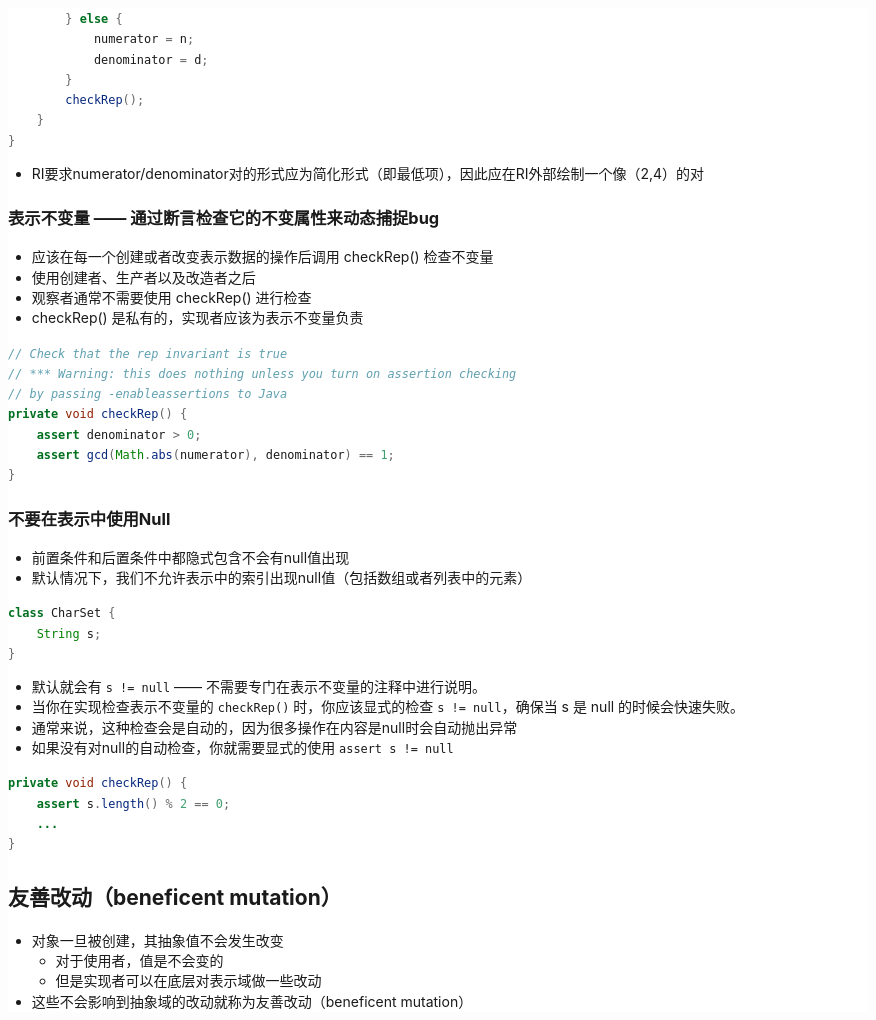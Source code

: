 ```java
        } else {
            numerator = n;
            denominator = d;
        }
        checkRep();
    }
}

```

- RI要求numerator/denominator对的形式应为简化形式（即最低项），因此应在RI外部绘制一个像（2,4）的对

### 表示不变量 —— 通过断言检查它的不变属性来动态捕捉bug
- 应该在每一个创建或者改变表示数据的操作后调用 checkRep() 检查不变量
- 使用创建者、生产者以及改造者之后
- 观察者通常不需要使用 checkRep() 进行检查
- checkRep() 是私有的，实现者应该为表示不变量负责

```java
// Check that the rep invariant is true
// *** Warning: this does nothing unless you turn on assertion checking
// by passing -enableassertions to Java
private void checkRep() {
    assert denominator > 0;
    assert gcd(Math.abs(numerator), denominator) == 1;
}
```

### 不要在表示中使用Null
- 前置条件和后置条件中都隐式包含不会有null值出现
- 默认情况下，我们不允许表示中的索引出现null值（包括数组或者列表中的元素）

```java
class CharSet {
    String s;
}
```

- 默认就会有 `s != null` —— 不需要专门在表示不变量的注释中进行说明。
- 当你在实现检查表示不变量的 `checkRep()` 时，你应该显式的检查 `s != null`，确保当 s 是 null 的时候会快速失败。
- 通常来说，这种检查会是自动的，因为很多操作在内容是null时会自动抛出异常
- 如果没有对null的自动检查，你就需要显式的使用 `assert s != null`

```java
private void checkRep() {
    assert s.length() % 2 == 0;
    ...
}
```

## 友善改动（beneficent mutation）
- 对象一旦被创建，其抽象值不会发生改变
  - 对于使用者，值是不会变的
  - 但是实现者可以在底层对表示域做一些改动
- 这些不会影响到抽象域的改动就称为友善改动（beneficent mutation）
